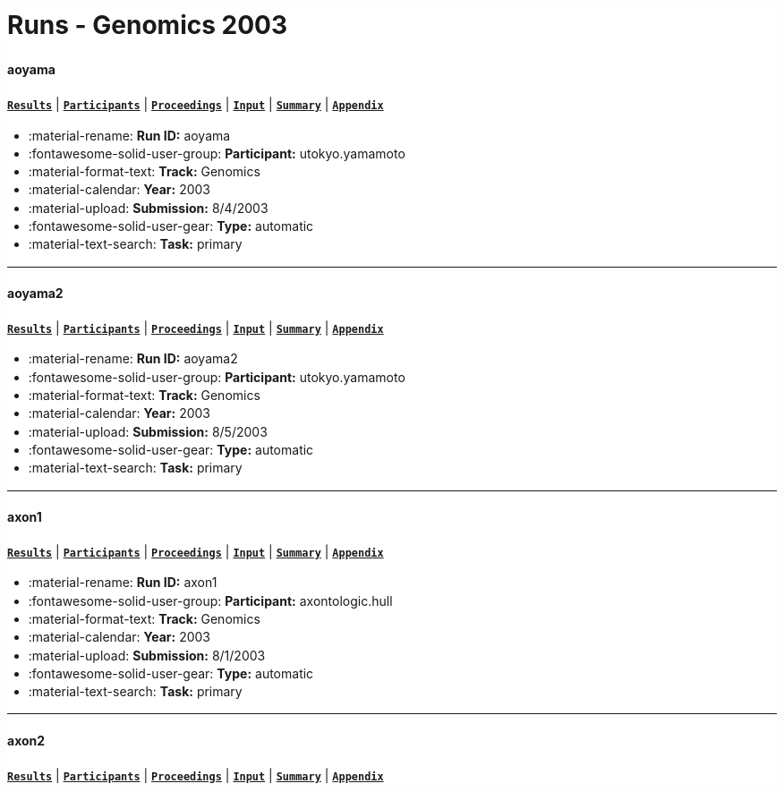 # Runs - Genomics 2003 

#### aoyama 
[**`Results`**](./results.md#aoyama) | [**`Participants`**](./participants.md#utokyoyamamoto) | [**`Proceedings`**](./proceedings.md#a-method-to-retrieve-papers-from-medline-peter-system) | [**`Input`**](https://trec.nist.gov/results/trec12/genomics/inputs/input.aoyama) | [**`Summary`**](https://trec.nist.gov/results/trec12/genomics/summaries/summary.aoyama) | [**`Appendix`**](https://trec.nist.gov/pubs/trec12/appendices/genome/aoyama.table.pdf) 

- :material-rename: **Run ID:** aoyama 
- :fontawesome-solid-user-group: **Participant:** utokyo.yamamoto 
- :material-format-text: **Track:** Genomics 
- :material-calendar: **Year:** 2003 
- :material-upload: **Submission:** 8/4/2003 
- :fontawesome-solid-user-gear: **Type:** automatic 
- :material-text-search: **Task:** primary 

---
#### aoyama2 
[**`Results`**](./results.md#aoyama2) | [**`Participants`**](./participants.md#utokyoyamamoto) | [**`Proceedings`**](./proceedings.md#a-method-to-retrieve-papers-from-medline-peter-system) | [**`Input`**](https://trec.nist.gov/results/trec12/genomics/inputs/input.aoyama2) | [**`Summary`**](https://trec.nist.gov/results/trec12/genomics/summaries/summary.aoyama2) | [**`Appendix`**](https://trec.nist.gov/pubs/trec12/appendices/genome/aoyama2.table.pdf) 

- :material-rename: **Run ID:** aoyama2 
- :fontawesome-solid-user-group: **Participant:** utokyo.yamamoto 
- :material-format-text: **Track:** Genomics 
- :material-calendar: **Year:** 2003 
- :material-upload: **Submission:** 8/5/2003 
- :fontawesome-solid-user-gear: **Type:** automatic 
- :material-text-search: **Task:** primary 

---
#### axon1 
[**`Results`**](./results.md#axon1) | [**`Participants`**](./participants.md#axontologichull) | [**`Proceedings`**](./proceedings.md#recognizing-gene-and-protein-function-in-medline-abstracts) | [**`Input`**](https://trec.nist.gov/results/trec12/genomics/inputs/input.axon1) | [**`Summary`**](https://trec.nist.gov/results/trec12/genomics/summaries/summary.axon1) | [**`Appendix`**](https://trec.nist.gov/pubs/trec12/appendices/genome/axon1.table.pdf) 

- :material-rename: **Run ID:** axon1 
- :fontawesome-solid-user-group: **Participant:** axontologic.hull 
- :material-format-text: **Track:** Genomics 
- :material-calendar: **Year:** 2003 
- :material-upload: **Submission:** 8/1/2003 
- :fontawesome-solid-user-gear: **Type:** automatic 
- :material-text-search: **Task:** primary 

---
#### axon2 
[**`Results`**](./results.md#axon2) | [**`Participants`**](./participants.md#axontologichull) | [**`Proceedings`**](./proceedings.md#recognizing-gene-and-protein-function-in-medline-abstracts) | [**`Input`**](https://trec.nist.gov/results/trec12/genomics/inputs/input.axon2) | [**`Summary`**](https://trec.nist.gov/results/trec12/genomics/summaries/summary.axon2) | [**`Appendix`**](https://trec.nist.gov/pubs/trec12/appendices/genome/axon2.table.pdf) 
